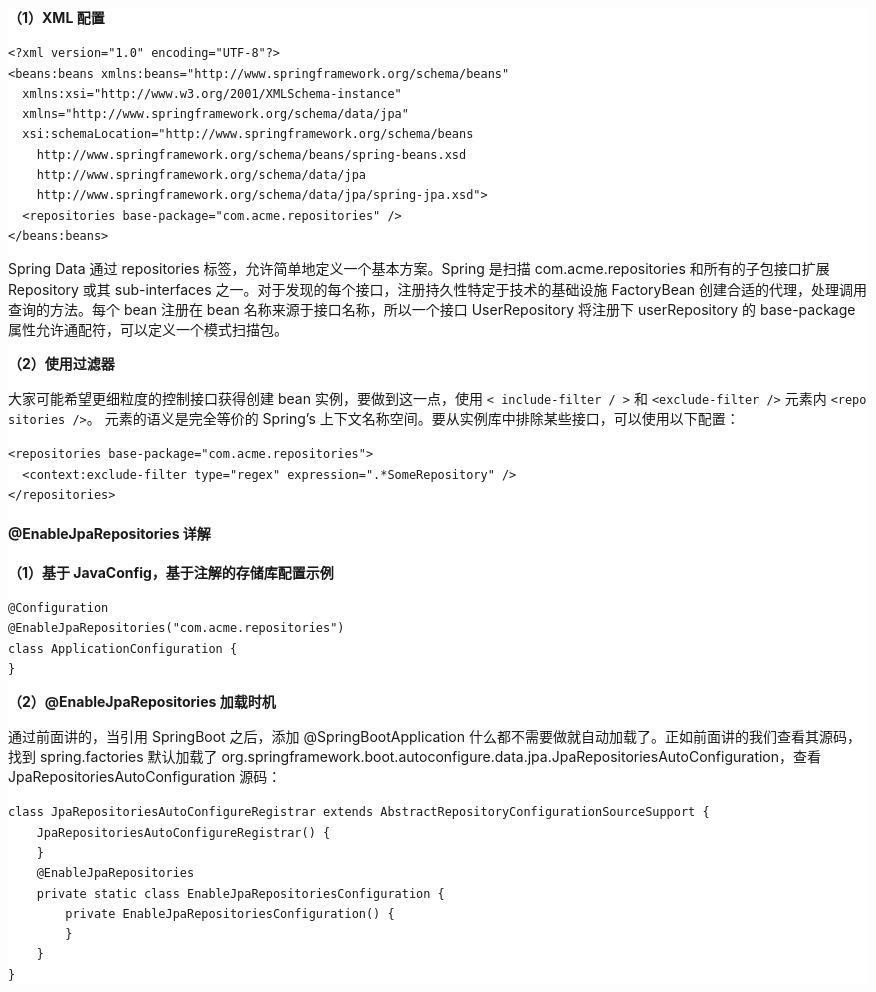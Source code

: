 **（1）XML 配置**

```
<?xml version="1.0" encoding="UTF-8"?>
<beans:beans xmlns:beans="http://www.springframework.org/schema/beans"
  xmlns:xsi="http://www.w3.org/2001/XMLSchema-instance"
  xmlns="http://www.springframework.org/schema/data/jpa"
  xsi:schemaLocation="http://www.springframework.org/schema/beans
    http://www.springframework.org/schema/beans/spring-beans.xsd
    http://www.springframework.org/schema/data/jpa
    http://www.springframework.org/schema/data/jpa/spring-jpa.xsd">
  <repositories base-package="com.acme.repositories" />
</beans:beans>
```

Spring Data 通过 repositories 标签，允许简单地定义一个基本方案。Spring 是扫描 com.acme.repositories 和所有的子包接口扩展 Repository 或其 sub-interfaces 之一。对于发现的每个接口，注册持久性特定于技术的基础设施 FactoryBean 创建合适的代理，处理调用查询的方法。每个 bean 注册在 bean 名称来源于接口名称，所以一个接口 UserRepository 将注册下 userRepository 的 base-package 属性允许通配符，可以定义一个模式扫描包。
   
**（2）使用过滤器**

大家可能希望更细粒度的控制接口获得创建 bean 实例，要做到这一点，使用 `< include-filter / >` 和 `<exclude-filter />` 元素内 `<repositories />`。 元素的语义是完全等价的 Spring’s 上下文名称空间。要从实例库中排除某些接口，可以使用以下配置：

```
<repositories base-package="com.acme.repositories">
  <context:exclude-filter type="regex" expression=".*SomeRepository" />
</repositories>
```

#### @EnableJpaRepositories 详解

**（1）基于 JavaConfig，基于注解的存储库配置示例**

```
@Configuration
@EnableJpaRepositories("com.acme.repositories")
class ApplicationConfiguration {
}
```

**（2）@EnableJpaRepositories 加载时机**

通过前面讲的，当引用 SpringBoot 之后，添加 @SpringBootApplication 什么都不需要做就自动加载了。正如前面讲的我们查看其源码，找到 spring.factories 默认加载了 org.springframework.boot.autoconfigure.data.jpa.JpaRepositoriesAutoConfiguration，查看 JpaRepositoriesAutoConfiguration 源码：

```
class JpaRepositoriesAutoConfigureRegistrar extends AbstractRepositoryConfigurationSourceSupport {
    JpaRepositoriesAutoConfigureRegistrar() {
    }
    @EnableJpaRepositories
    private static class EnableJpaRepositoriesConfiguration {
        private EnableJpaRepositoriesConfiguration() {
        }
    }
}
```
